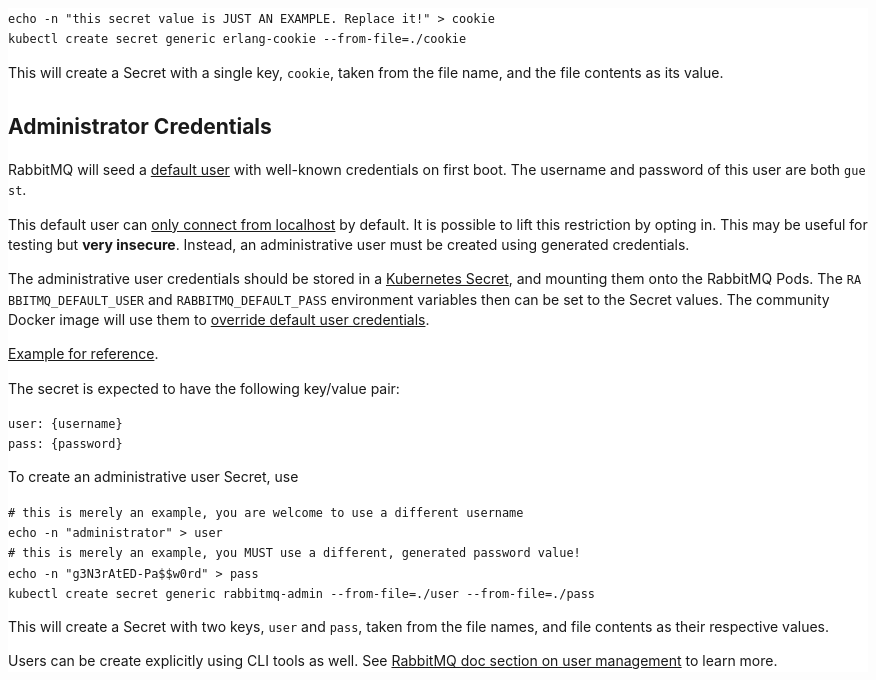 ```shell
echo -n "this secret value is JUST AN EXAMPLE. Replace it!" > cookie
kubectl create secret generic erlang-cookie --from-file=./cookie
```

This will create a Secret with a single key, `cookie`, taken from the file name,
and the file contents as its value.


## Administrator Credentials

RabbitMQ will seed a [default user](https://www.rabbitmq.com/access-control.html#default-state) with well-known credentials on first boot.
The username and password of this user are both `guest`.

This default user can [only connect from localhost](https://www.rabbitmq.com/access-control.html#loopback-users) by default.
It is possible to lift this restriction by opting in. This may be useful for testing but **very insecure**.
Instead, an administrative user must be created using generated credentials.

The administrative user credentials should be stored in a [Kubernetes Secret](https://kubernetes.io/docs/concepts/configuration/secret/),
and mounting them onto the RabbitMQ Pods.
The `RABBITMQ_DEFAULT_USER` and `RABBITMQ_DEFAULT_PASS` environment variables then can be set to the Secret values.
The community Docker image will use them to [override default user credentials](https://www.rabbitmq.com/access-control.html#seeding).

[Example for reference](https://github.com/rabbitmq/rabbitmq-peer-discovery-k8s/tree/master/examples/gke/statefulset.yaml#L91-L100).

The secret is expected to have the following key/value pair:

```
user: {username}
pass: {password}
```

To create an administrative user Secret, use

```shell
# this is merely an example, you are welcome to use a different username
echo -n "administrator" > user
# this is merely an example, you MUST use a different, generated password value!
echo -n "g3N3rAtED-Pa$$w0rd" > pass
kubectl create secret generic rabbitmq-admin --from-file=./user --from-file=./pass
```

This will create a Secret with two keys, `user` and `pass`, taken from the file names,
and file contents as their respective values.

Users can be create explicitly using CLI tools as well.
See [RabbitMQ doc section on user management](https://www.rabbitmq.com/access-control.html#seeding) to learn more.


